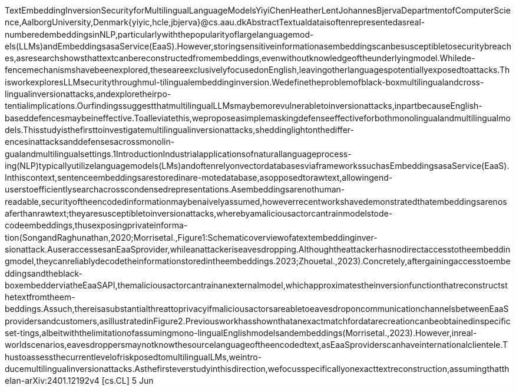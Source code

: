 TextEmbeddingInversionSecurityforMultilingualLanguageModelsYiyiChenHeatherLentJohannesBjervaDepartmentofComputerScience,AalborgUniversity,Denmark{yiyic,hcle,jbjerva}@cs.aau.dkAbstractTextualdataisoftenrepresentedasreal-numberedembeddingsinNLP,particularlywiththepopularityoflargelanguagemod-els(LLMs)andEmbeddingsasaService(EaaS).However,storingsensitiveinformationasembeddingscanbesusceptibletosecuritybreaches,asresearchshowsthattextcanbereconstructedfromembeddings,evenwithoutknowledgeoftheunderlyingmodel.Whilede-fencemechanismshavebeenexplored,theseareexclusivelyfocusedonEnglish,leavingotherlanguagespotentiallyexposedtoattacks.ThisworkexploresLLMsecuritythroughmul-tilingualembeddinginversion.Wedefinetheproblemofblack-boxmultilingualandcross-lingualinversionattacks,andexploretheirpo-tentialimplications.OurfindingssuggestthatmultilingualLLMsmaybemorevulnerabletoinversionattacks,inpartbecauseEnglish-baseddefencesmaybeineffective.Toalleviatethis,weproposeasimplemaskingdefenseeffectiveforbothmonolingualandmultilingualmodels.Thisstudyisthefirsttoinvestigatemultilingualinversionattacks,sheddinglightonthediffer-encesinattacksanddefensesacrossmonolin-gualandmultilingualsettings.1IntroductionIndustrialapplicationsofnaturallanguageprocess-ing(NLP)typicallyutilizelanguagemodels(LMs)andoftenrelyonvectordatabasesviaframeworkssuchasEmbeddingsasaService(EaaS).Inthiscontext,sentenceembeddingsarestoredinare-motedatabase,asopposedtorawtext,allowingend-userstoefficientlysearchacrosscondensedrepresentations.Asembeddingsarenothuman-readable,securityoftheencodedinformationmaybenaivelyassumed,howeverrecentworkshavedemonstratedthatembeddingsarenosaferthanrawtext;theyaresusceptibletoinversionattacks,wherebyamaliciousactorcantrainmodelstode-codeembeddings,thusexposingprivateinforma-tion(SongandRaghunathan,2020;Morrisetal.,Figure1:Schematicoverviewofatextembeddinginver-sionattack.AuseraccessesanEaaSprovider,whileanattackeriseavesdropping.Althoughtheattackerhasnodirectaccesstotheembeddingmodel,theycanreliablydecodetheinformationstoredintheembeddings.2023;Zhouetal.,2023).Concretely,aftergainingaccesstoembeddingsandtheblack-boxembedderviatheEaaSAPI,themaliciousactorcantrainanexternalmodel,whichapproximatestheinversionfunctionthatreconstructsthetextfromtheem-beddings.Assuch,thereisasubstantialthreattoprivacyifmaliciousactorsareabletoeavesdroponcommunicationchannelsbetweenEaaSprovidersandcustomers,asillustratedinFigure2.Previousworkhasshownthatanexactmatchfordatarecreationcanbeobtainedinspecificset-tings,albeitwiththelimitationofassumingmono-lingualEnglishmodelsandembeddings(Morrisetal.,2023).However,inreal-worldscenarios,eavesdroppersmaynotknowthesourcelanguageoftheencodedtext,asEaaSproviderscanhaveinternationalclientele.ThustoassessthecurrentlevelofriskposedtomultilingualLMs,weintro-ducemultilingualinversionattacks.Asthefirsteverstudyinthisdirection,wefocusspecificallyonexacttextreconstruction,assumingthatthelan-arXiv:2401.12192v4  [cs.CL]  5 Jun